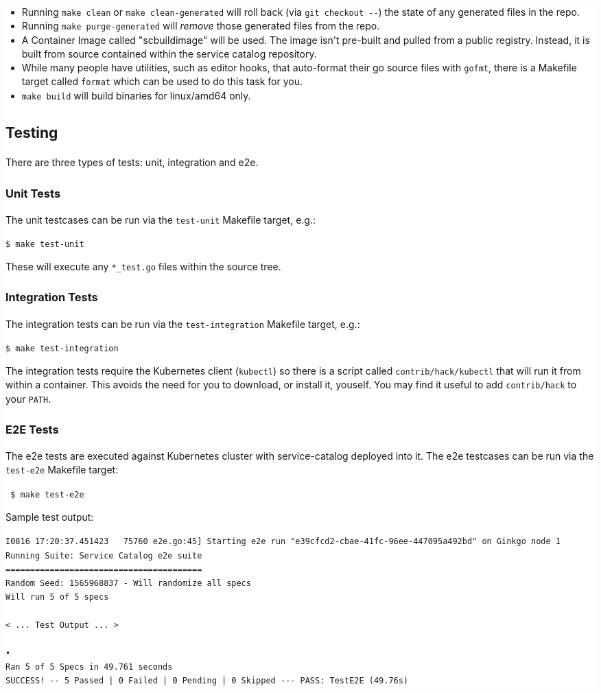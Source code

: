 * Running `make clean` or `make clean-generated` will roll back (via
  `git checkout --`) the state of any generated files in the repo.
* Running `make purge-generated` will _remove_ those generated files from the
  repo.
* A Container Image called "scbuildimage" will be used. The image isn't pre-built
  and pulled from a public registry. Instead, it is built from source contained
  within the service catalog repository.
* While many people have utilities, such as editor hooks, that auto-format
  their go source files with `gofmt`, there is a Makefile target called
  `format` which can be used to do this task for you.
* `make build` will build binaries for linux/amd64 only.

## Testing

There are three types of tests: unit, integration and e2e.

### Unit Tests

The unit testcases can be run via the `test-unit` Makefile target, e.g.:

    $ make test-unit

These will execute any `*_test.go` files within the source tree.

### Integration Tests

The integration tests can be run via the `test-integration` Makefile target,
e.g.:

    $ make test-integration

The integration tests require the Kubernetes client (`kubectl`) so there is a
script called `contrib/hack/kubectl` that will run it from within a
container. This avoids the need for you to download, or install it,
youself. You may find it useful to add `contrib/hack` to your `PATH`.

### E2E Tests

The e2e tests are executed against Kubernetes cluster with service-catalog deployed 
into it. The e2e testcases can be run via the `test-e2e` Makefile target:

```console
 $ make test-e2e
```

Sample test output:
```console
I0816 17:20:37.451423   75760 e2e.go:45] Starting e2e run "e39cfcd2-cbae-41fc-96ee-447095a492bd" on Ginkgo node 1
Running Suite: Service Catalog e2e suite
========================================
Random Seed: 1565968837 - Will randomize all specs
Will run 5 of 5 specs

< ... Test Output ... >

•
Ran 5 of 5 Specs in 49.761 seconds
SUCCESS! -- 5 Passed | 0 Failed | 0 Pending | 0 Skipped --- PASS: TestE2E (49.76s)
```
